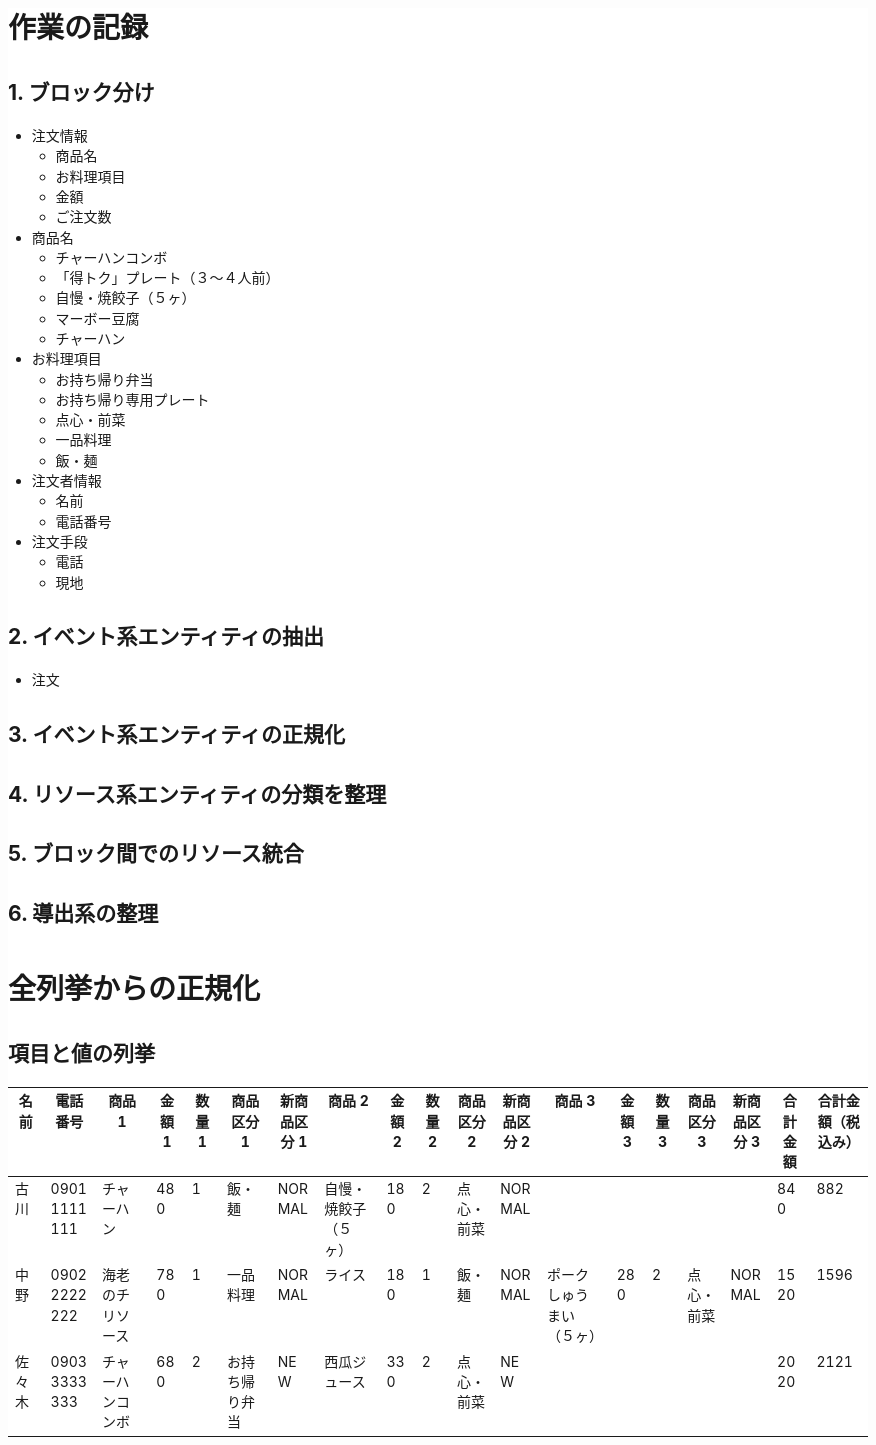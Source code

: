 # 作業の記録

## 1. ブロック分け

- 注文情報
  - 商品名
  - お料理項目
  - 金額
  - ご注文数
- 商品名
  - チャーハンコンボ
  - 「得トク」プレート（３〜４人前）
  - 自慢・焼餃子（５ヶ）
  - マーボー豆腐
  - チャーハン
- お料理項目
  - お持ち帰り弁当
  - お持ち帰り専用プレート
  - 点心・前菜
  - 一品料理
  - 飯・麺
- 注文者情報
  - 名前
  - 電話番号
- 注文手段
  - 電話
  - 現地

## 2. イベント系エンティティの抽出

- 注文

## 3. イベント系エンティティの正規化

## 4. リソース系エンティティの分類を整理

## 5. ブロック間でのリソース統合

## 6. 導出系の整理

# 全列挙からの正規化

## 項目と値の列挙

| 名前   | 電話番号    | 商品 1           | 金額 1 | 数量 1 | 商品区分 1     | 新商品区分 1 | 商品 2               | 金額 2 | 数量 2 | 商品区分 2 | 新商品区分 2 | 商品 3                   | 金額 3 | 数量 3 | 商品区分 3 | 新商品区分 3 | 合計金額 | 合計金額（税込み） |
| ------ | ----------- | ---------------- | ------ | ------ | -------------- | ------------ | -------------------- | ------ | ------ | ---------- | ------------ | ------------------------ | ------ | ------ | ---------- | ------------ | -------- | ------------------ |
| 古川   | 09011111111 | チャーハン       | 480    | 1      | 飯・麺         | NORMAL       | 自慢・焼餃子（５ヶ） | 180    | 2      | 点心・前菜 | NORMAL       |                          |        |        |            |              | 840      | 882                |
| 中野   | 09022222222 | 海老のチリソース | 780    | 1      | 一品料理       | NORMAL       | ライス               | 180    | 1      | 飯・麺     | NORMAL       | ポークしゅうまい（５ヶ） | 280    | 2      | 点心・前菜 | NORMAL       | 1520     | 1596               |
| 佐々木 | 09033333333 | チャーハンコンボ | 680    | 2      | お持ち帰り弁当 | NEW          | 西瓜ジュース         | 330    | 2      | 点心・前菜 | NEW          |                          |        |        |            |              | 2020     | 2121               |

